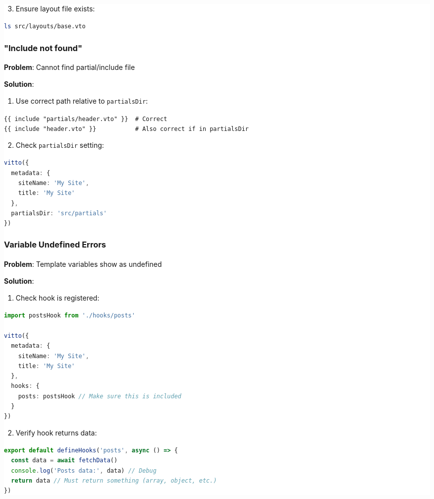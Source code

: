 3. Ensure layout file exists:
```bash
ls src/layouts/base.vto
```

### "Include not found"

**Problem**: Cannot find partial/include file

**Solution**:

1. Use correct path relative to `partialsDir`:
```vento
{{ include "partials/header.vto" }}  # Correct
{{ include "header.vto" }}           # Also correct if in partialsDir
```

2. Check `partialsDir` setting:
```ts
vitto({
  metadata: {
    siteName: 'My Site',
    title: 'My Site'
  },
  partialsDir: 'src/partials'
})
```

### Variable Undefined Errors

**Problem**: Template variables show as undefined

**Solution**:

1. Check hook is registered:
```ts
import postsHook from './hooks/posts'

vitto({
  metadata: {
    siteName: 'My Site',
    title: 'My Site'
  },
  hooks: {
    posts: postsHook // Make sure this is included
  }
})
```

2. Verify hook returns data:
```ts
export default defineHooks('posts', async () => {
  const data = await fetchData()
  console.log('Posts data:', data) // Debug
  return data // Must return something (array, object, etc.)
})
```
